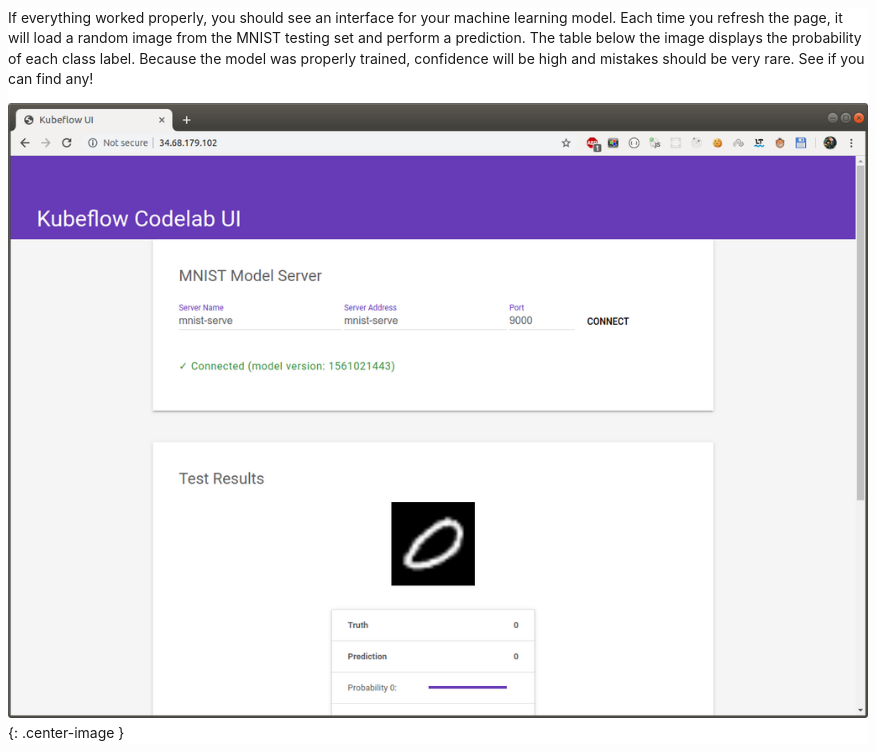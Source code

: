 If everything worked properly, you should see an interface for your machine learning model. Each time you refresh the page, it will load a random image from the MNIST testing set and perform a prediction. The table below the image displays the probability of each class label. Because the model was properly trained, confidence will be high and mistakes should be very rare. See if you can find any!


![Introduction to Kubeflow on Google Kubernetes Engine](/img/clouds/google/qwiklabs/google-cloud-solutions-2-data-and-machine-learning/introduction-to-kubeflow-on-google-kubernetes-engine/pic11.png "Introduction to Kubeflow on Google Kubernetes Engine"){: .center-image }